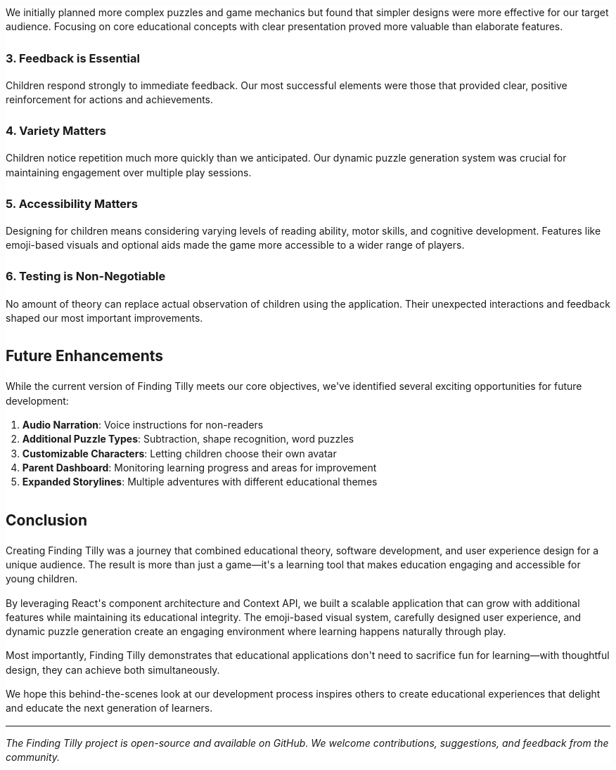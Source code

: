 We initially planned more complex puzzles and game mechanics but found that simpler designs were more effective for our target audience. Focusing on core educational concepts with clear presentation proved more valuable than elaborate features.

### 3. Feedback is Essential

Children respond strongly to immediate feedback. Our most successful elements were those that provided clear, positive reinforcement for actions and achievements.

### 4. Variety Matters

Children notice repetition much more quickly than we anticipated. Our dynamic puzzle generation system was crucial for maintaining engagement over multiple play sessions.

### 5. Accessibility Matters

Designing for children means considering varying levels of reading ability, motor skills, and cognitive development. Features like emoji-based visuals and optional aids made the game more accessible to a wider range of players.

### 6. Testing is Non-Negotiable

No amount of theory can replace actual observation of children using the application. Their unexpected interactions and feedback shaped our most important improvements.

## Future Enhancements

While the current version of Finding Tilly meets our core objectives, we've identified several exciting opportunities for future development:

1. **Audio Narration**: Voice instructions for non-readers
2. **Additional Puzzle Types**: Subtraction, shape recognition, word puzzles
3. **Customizable Characters**: Letting children choose their own avatar
4. **Parent Dashboard**: Monitoring learning progress and areas for improvement
5. **Expanded Storylines**: Multiple adventures with different educational themes

## Conclusion

Creating Finding Tilly was a journey that combined educational theory, software development, and user experience design for a unique audience. The result is more than just a game—it's a learning tool that makes education engaging and accessible for young children.

By leveraging React's component architecture and Context API, we built a scalable application that can grow with additional features while maintaining its educational integrity. The emoji-based visual system, carefully designed user experience, and dynamic puzzle generation create an engaging environment where learning happens naturally through play.

Most importantly, Finding Tilly demonstrates that educational applications don't need to sacrifice fun for learning—with thoughtful design, they can achieve both simultaneously.

We hope this behind-the-scenes look at our development process inspires others to create educational experiences that delight and educate the next generation of learners.

---

*The Finding Tilly project is open-source and available on GitHub. We welcome contributions, suggestions, and feedback from the community.*
